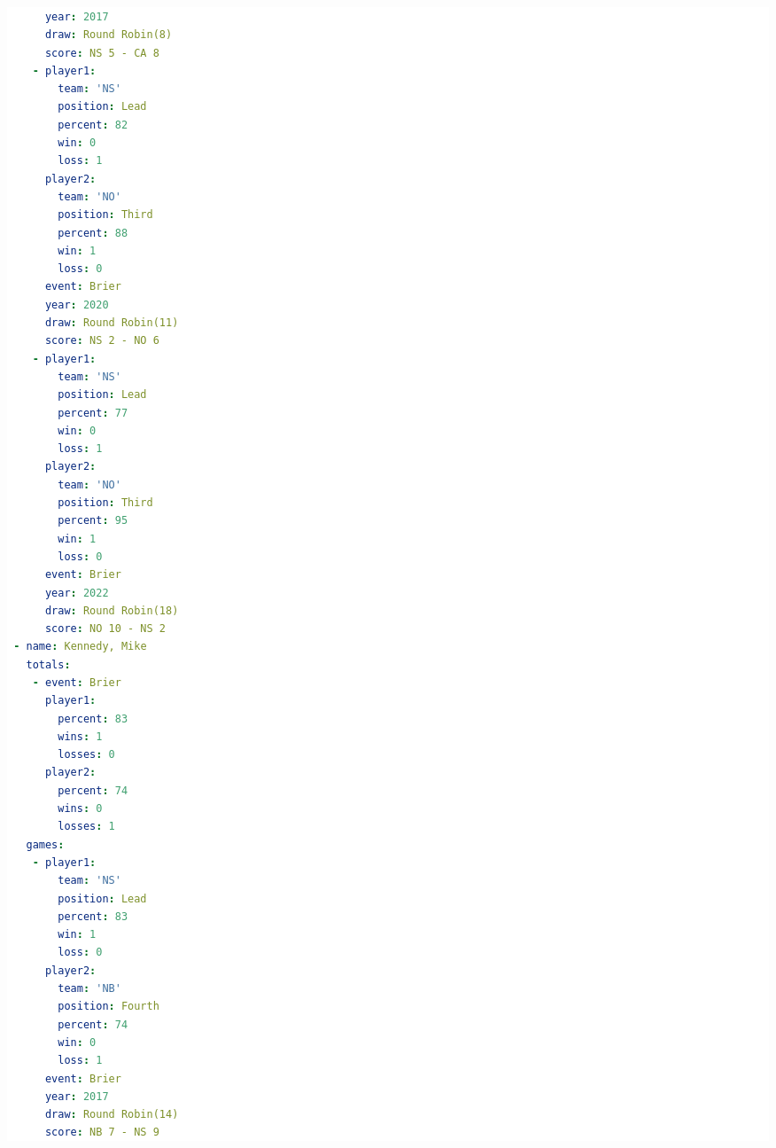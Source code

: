 ```yaml
      year: 2017
      draw: Round Robin(8)
      score: NS 5 - CA 8
    - player1:
        team: 'NS'
        position: Lead
        percent: 82
        win: 0
        loss: 1
      player2:
        team: 'NO'
        position: Third
        percent: 88
        win: 1
        loss: 0
      event: Brier
      year: 2020
      draw: Round Robin(11)
      score: NS 2 - NO 6
    - player1:
        team: 'NS'
        position: Lead
        percent: 77
        win: 0
        loss: 1
      player2:
        team: 'NO'
        position: Third
        percent: 95
        win: 1
        loss: 0
      event: Brier
      year: 2022
      draw: Round Robin(18)
      score: NO 10 - NS 2
 - name: Kennedy, Mike
   totals:
    - event: Brier
      player1:
        percent: 83
        wins: 1
        losses: 0
      player2:
        percent: 74
        wins: 0
        losses: 1
   games:
    - player1:
        team: 'NS'
        position: Lead
        percent: 83
        win: 1
        loss: 0
      player2:
        team: 'NB'
        position: Fourth
        percent: 74
        win: 0
        loss: 1
      event: Brier
      year: 2017
      draw: Round Robin(14)
      score: NB 7 - NS 9
```